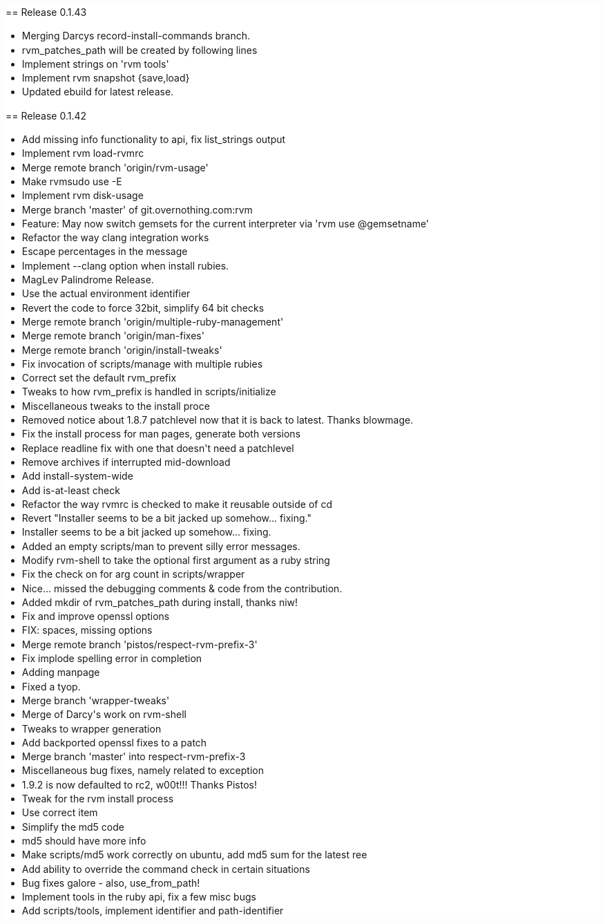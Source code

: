 == Release 0.1.43
  * Merging Darcys record-install-commands branch.
  * rvm_patches_path will be created by following lines
  * Implement strings on 'rvm tools'
  * Implement rvm snapshot {save,load}
  * Updated ebuild for latest release.

== Release 0.1.42
  * Add missing info functionality to api, fix list_strings output
  * Implement rvm load-rvmrc
  * Merge remote branch 'origin/rvm-usage'
  * Make rvmsudo use -E
  * Implement rvm disk-usage
  * Merge branch 'master' of git.overnothing.com:rvm
  * Feature: May now switch gemsets for the current interpreter via 'rvm use @gemsetname'
  * Refactor the way clang integration works
  * Escape percentages in the message
  * Implement --clang option when install rubies.
  * MagLev Palindrome Release.
  * Use the actual environment identifier
  * Revert the code to force 32bit, simplify 64 bit checks
  * Merge remote branch 'origin/multiple-ruby-management'
  * Merge remote branch 'origin/man-fixes'
  * Merge remote branch 'origin/install-tweaks'
  * Fix invocation of scripts/manage with multiple rubies
  * Correct set the default rvm_prefix
  * Tweaks to how rvm_prefix is handled in scripts/initialize
  * Miscellaneous tweaks to the install proce
  * Removed notice about 1.8.7 patchlevel now that it is back to latest. Thanks blowmage.
  * Fix the install process for man pages, generate both versions
  * Replace readline fix with one that doesn't need a patchlevel
  * Remove archives if interrupted mid-download
  * Add install-system-wide
  * Add is-at-least check
  * Refactor the way rvmrc is checked to make it reusable outside of cd
  * Revert "Installer seems to be a bit jacked up somehow... fixing."
  * Installer seems to be a bit jacked up somehow... fixing.
  * Added an empty scripts/man to prevent silly error messages.
  * Modify rvm-shell to take the optional first argument as a ruby string
  * Fix the check on for arg count in scripts/wrapper
  * Nice... missed the debugging comments & code from the contribution.
  * Added mkdir of rvm_patches_path during install, thanks niw!
  * Fix and improve openssl options
  * FIX: spaces, missing options
  * Merge remote branch 'pistos/respect-rvm-prefix-3'
  * Fix implode spelling error in completion
  * Adding manpage
  * Fixed a tyop.
  * Merge branch 'wrapper-tweaks'
  * Merge of Darcy's work on rvm-shell
  * Tweaks to wrapper generation
  * Add backported openssl fixes to a patch
  * Merge branch 'master' into respect-rvm-prefix-3
  * Miscellaneous bug fixes, namely related to exception
  * 1.9.2 is now defaulted to rc2, w00t!!! Thanks Pistos!
  * Tweak for the rvm install process
  * Use correct item
  * Simplify the md5 code
  * md5 should have more info
  * Make scripts/md5 work correctly on ubuntu, add md5 sum for the latest ree
  * Add ability to override the command check in certain situations
  * Bug fixes galore - also, use_from_path!
  * Implement tools in the ruby api, fix a few misc bugs
  * Add scripts/tools, implement identifier and path-identifier